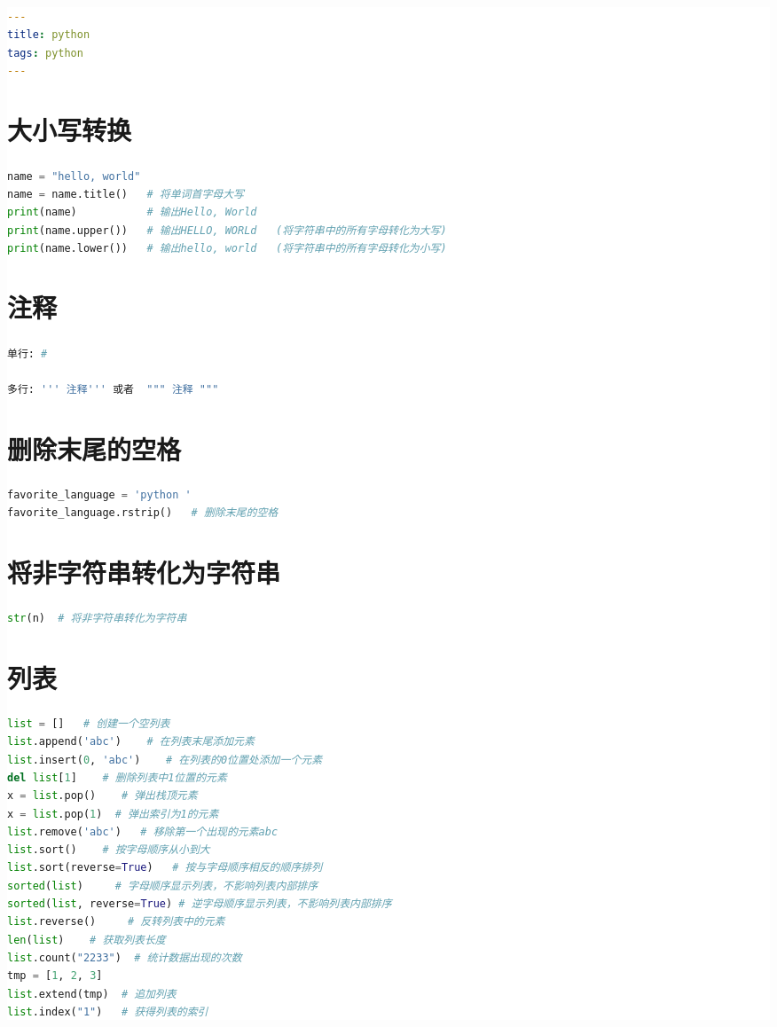 ```yaml
---
title: python
tags: python
---
```


# 大小写转换
```python
name = "hello, world"
name = name.title()   # 将单词首字母大写
print(name)           # 输出Hello, World
print(name.upper())   # 输出HELLO, WORLd   (将字符串中的所有字母转化为大写)
print(name.lower())   # 输出hello, world   (将字符串中的所有字母转化为小写)
```


# 注释
```python
单行: # 

多行: ''' 注释''' 或者  """ 注释 """
```

# 删除末尾的空格
```python
favorite_language = 'python '
favorite_language.rstrip()   # 删除末尾的空格
```

# 将非字符串转化为字符串
```python
str(n)  # 将非字符串转化为字符串
```

# 列表
```python
list = []   # 创建一个空列表
list.append('abc')    # 在列表末尾添加元素
list.insert(0, 'abc')    # 在列表的0位置处添加一个元素
del list[1]    # 删除列表中1位置的元素
x = list.pop()    # 弹出栈顶元素
x = list.pop(1)  # 弹出索引为1的元素
list.remove('abc')   # 移除第一个出现的元素abc
list.sort()    # 按字母顺序从小到大
list.sort(reverse=True)   # 按与字母顺序相反的顺序排列
sorted(list)     # 字母顺序显示列表，不影响列表内部排序
sorted(list, reverse=True) # 逆字母顺序显示列表，不影响列表内部排序
list.reverse()     # 反转列表中的元素
len(list)    # 获取列表长度
list.count("2233")  # 统计数据出现的次数
tmp = [1, 2, 3]
list.extend(tmp)  # 追加列表
list.index("1")   # 获得列表的索引
```
